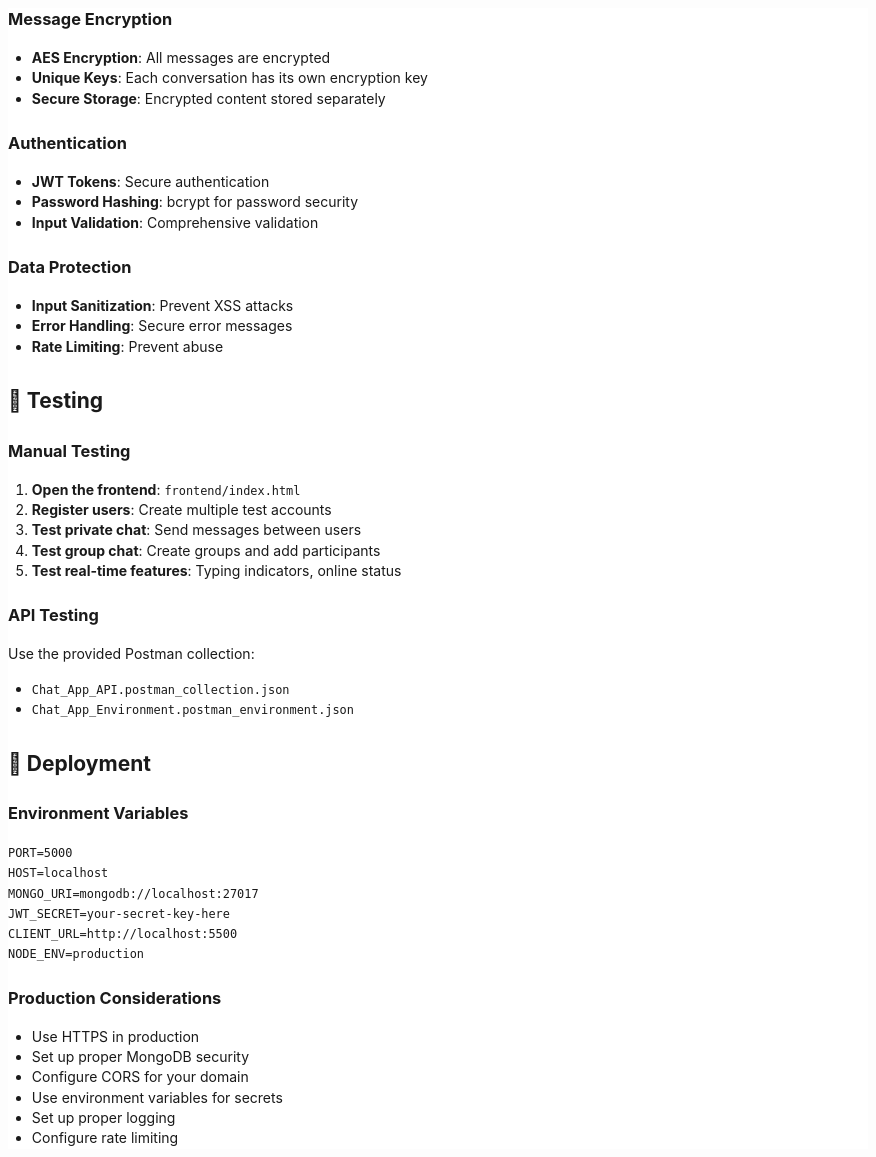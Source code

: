 ### Message Encryption
- **AES Encryption**: All messages are encrypted
- **Unique Keys**: Each conversation has its own encryption key
- **Secure Storage**: Encrypted content stored separately

### Authentication
- **JWT Tokens**: Secure authentication
- **Password Hashing**: bcrypt for password security
- **Input Validation**: Comprehensive validation

### Data Protection
- **Input Sanitization**: Prevent XSS attacks
- **Error Handling**: Secure error messages
- **Rate Limiting**: Prevent abuse

## 🧪 Testing

### Manual Testing
1. **Open the frontend**: `frontend/index.html`
2. **Register users**: Create multiple test accounts
3. **Test private chat**: Send messages between users
4. **Test group chat**: Create groups and add participants
5. **Test real-time features**: Typing indicators, online status

### API Testing
Use the provided Postman collection:
- `Chat_App_API.postman_collection.json`
- `Chat_App_Environment.postman_environment.json`

## 🚀 Deployment

### Environment Variables
```env
PORT=5000
HOST=localhost
MONGO_URI=mongodb://localhost:27017
JWT_SECRET=your-secret-key-here
CLIENT_URL=http://localhost:5500
NODE_ENV=production
```

### Production Considerations
- Use HTTPS in production
- Set up proper MongoDB security
- Configure CORS for your domain
- Use environment variables for secrets
- Set up proper logging
- Configure rate limiting
